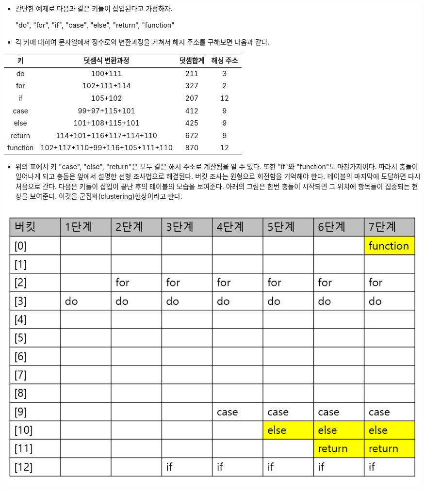 - 간단한 예제로 다음과 같은 키들이 삽입된다고 가정하자.

  "do", "for", "if", "case", "else", "return", "function"

- 각 키에 대하여 문자열에서 정수로의 변환과정을 거쳐서 해시 주소를 구해보면 다음과 같다.

|    키    |        덧셈식 변환과정         | 덧셈합계 | 해싱 주소 |
| :------: | :----------------------------: | :------: | :-------: |
|    do    |            100+111             |   211    |     3     |
|   for    |          102+111+114           |   327    |     2     |
|    if    |            105+102             |   207    |    12     |
|   case   |         99+97+115+101          |   412    |     9     |
|   else   |        101+108+115+101         |   425    |     9     |
|  return  |    114+101+116+117+114+110     |   672    |     9     |
| function | 102+117+110+99+116+105+111+110 |   870    |    12     |

- 위의 표에서 키 "case", "else", "return"은 모두 같은 해시 주소로 계산됨을 알 수 있다. 또한 "if"와 "function"도 마찬가지이다. 따라서 충돌이 일어나게 되고 충돌은 앞에서 설명한 선형 조사법으로 해결된다. 버킷 조사는 원형으로 회전함을 기억해야 한다. 테이블의 마지막에 도달하면 다시 처음으로 간다. 다음은 키들이 삽입이 끝난 후의 테이블의 모습을 보여준다. 아래의 그림은 한번 충돌이 시작되면 그 위치에 항목들이 집중되는 현상을 보여준다. 이것을 군집화(clustering)현상이라고 한다.

<img src="./picture/hashing3.png">
